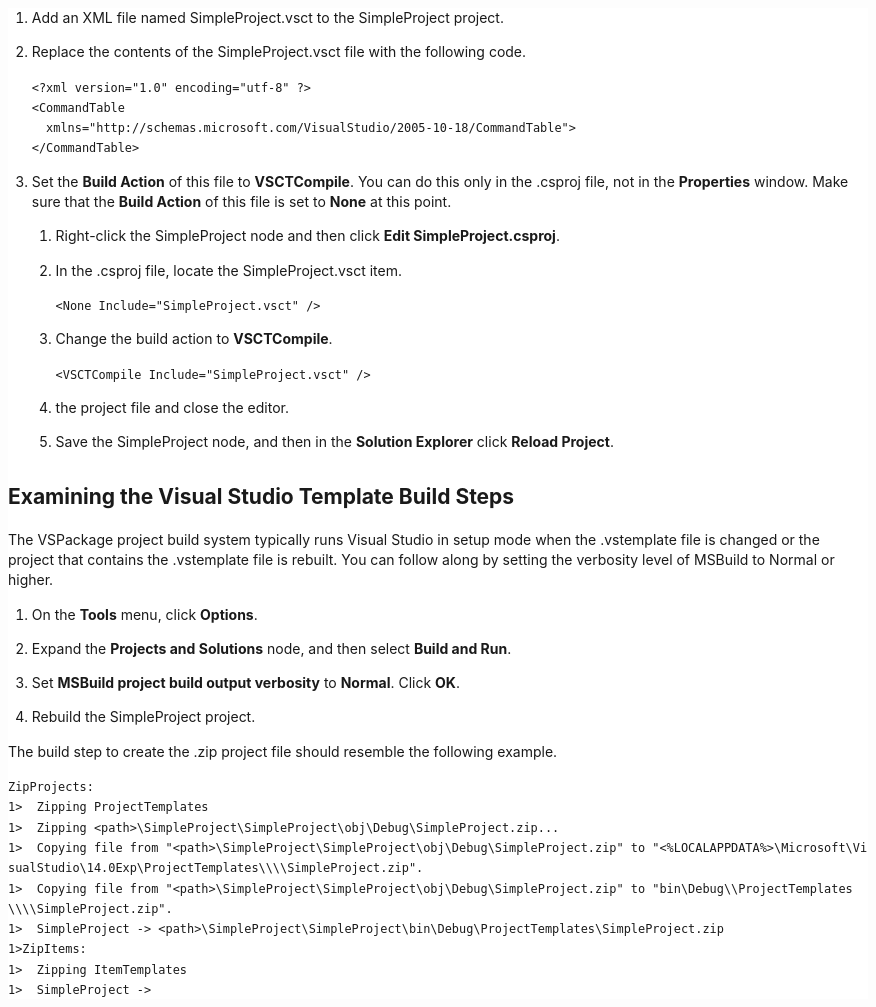 1.  Add an XML file named SimpleProject.vsct to the SimpleProject project.  
  
2.  Replace the contents of the SimpleProject.vsct file with the following code.  
  
    ```  
    <?xml version="1.0" encoding="utf-8" ?>  
    <CommandTable  
      xmlns="http://schemas.microsoft.com/VisualStudio/2005-10-18/CommandTable">  
    </CommandTable>  
    ```  
  
3.  Set the **Build Action** of this file to **VSCTCompile**. You can do this only in the .csproj file, not in the **Properties** window. Make sure that the **Build Action** of this file is set to **None** at this point.  
  
    1.  Right-click the SimpleProject node and then click **Edit SimpleProject.csproj**.  
  
    2.  In the .csproj file, locate the SimpleProject.vsct item.  
  
        ```  
        <None Include="SimpleProject.vsct" />  
        ```  
  
    3.  Change the build action to **VSCTCompile**.  
  
        ```  
        <VSCTCompile Include="SimpleProject.vsct" />  
        ```  
  
    4.  the project file and close the editor.  
  
    5.  Save the SimpleProject node, and then in the **Solution Explorer** click **Reload Project**.  
  
## Examining the Visual Studio Template Build Steps  
 The VSPackage project build system typically runs Visual Studio in setup mode when the .vstemplate file is changed or the project that contains the .vstemplate file is rebuilt. You can follow along by setting the verbosity level of MSBuild to Normal or higher.  
  
1.  On the **Tools** menu, click **Options**.  
  
2.  Expand the **Projects and Solutions** node, and then select **Build and Run**.  
  
3.  Set **MSBuild project build output verbosity** to **Normal**. Click **OK**.  
  
4.  Rebuild the SimpleProject project.  
  
 The build step to create the .zip project file should resemble the following example.  
  
```  
ZipProjects:  
1>  Zipping ProjectTemplates  
1>  Zipping <path>\SimpleProject\SimpleProject\obj\Debug\SimpleProject.zip...  
1>  Copying file from "<path>\SimpleProject\SimpleProject\obj\Debug\SimpleProject.zip" to "<%LOCALAPPDATA%>\Microsoft\VisualStudio\14.0Exp\ProjectTemplates\\\\SimpleProject.zip".  
1>  Copying file from "<path>\SimpleProject\SimpleProject\obj\Debug\SimpleProject.zip" to "bin\Debug\\ProjectTemplates\\\\SimpleProject.zip".  
1>  SimpleProject -> <path>\SimpleProject\SimpleProject\bin\Debug\ProjectTemplates\SimpleProject.zip  
1>ZipItems:  
1>  Zipping ItemTemplates  
1>  SimpleProject ->  
```  
  